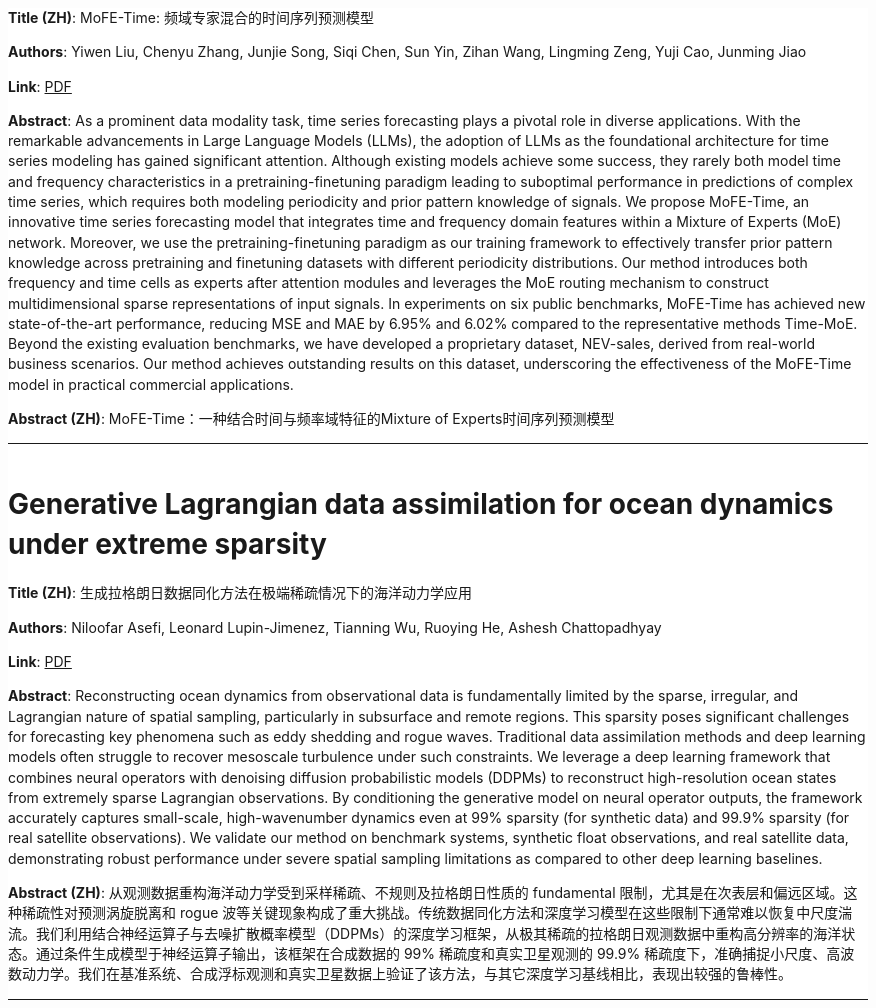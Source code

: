 **Title (ZH)**: MoFE-Time: 频域专家混合的时间序列预测模型 

**Authors**: Yiwen Liu, Chenyu Zhang, Junjie Song, Siqi Chen, Sun Yin, Zihan Wang, Lingming Zeng, Yuji Cao, Junming Jiao  

**Link**: [PDF](https://arxiv.org/pdf/2507.06502)  

**Abstract**: As a prominent data modality task, time series forecasting plays a pivotal role in diverse applications. With the remarkable advancements in Large Language Models (LLMs), the adoption of LLMs as the foundational architecture for time series modeling has gained significant attention. Although existing models achieve some success, they rarely both model time and frequency characteristics in a pretraining-finetuning paradigm leading to suboptimal performance in predictions of complex time series, which requires both modeling periodicity and prior pattern knowledge of signals. We propose MoFE-Time, an innovative time series forecasting model that integrates time and frequency domain features within a Mixture of Experts (MoE) network. Moreover, we use the pretraining-finetuning paradigm as our training framework to effectively transfer prior pattern knowledge across pretraining and finetuning datasets with different periodicity distributions. Our method introduces both frequency and time cells as experts after attention modules and leverages the MoE routing mechanism to construct multidimensional sparse representations of input signals. In experiments on six public benchmarks, MoFE-Time has achieved new state-of-the-art performance, reducing MSE and MAE by 6.95% and 6.02% compared to the representative methods Time-MoE. Beyond the existing evaluation benchmarks, we have developed a proprietary dataset, NEV-sales, derived from real-world business scenarios. Our method achieves outstanding results on this dataset, underscoring the effectiveness of the MoFE-Time model in practical commercial applications. 

**Abstract (ZH)**: MoFE-Time：一种结合时间与频率域特征的Mixture of Experts时间序列预测模型 

---
# Generative Lagrangian data assimilation for ocean dynamics under extreme sparsity 

**Title (ZH)**: 生成拉格朗日数据同化方法在极端稀疏情况下的海洋动力学应用 

**Authors**: Niloofar Asefi, Leonard Lupin-Jimenez, Tianning Wu, Ruoying He, Ashesh Chattopadhyay  

**Link**: [PDF](https://arxiv.org/pdf/2507.06479)  

**Abstract**: Reconstructing ocean dynamics from observational data is fundamentally limited by the sparse, irregular, and Lagrangian nature of spatial sampling, particularly in subsurface and remote regions. This sparsity poses significant challenges for forecasting key phenomena such as eddy shedding and rogue waves. Traditional data assimilation methods and deep learning models often struggle to recover mesoscale turbulence under such constraints. We leverage a deep learning framework that combines neural operators with denoising diffusion probabilistic models (DDPMs) to reconstruct high-resolution ocean states from extremely sparse Lagrangian observations. By conditioning the generative model on neural operator outputs, the framework accurately captures small-scale, high-wavenumber dynamics even at $99\%$ sparsity (for synthetic data) and $99.9\%$ sparsity (for real satellite observations). We validate our method on benchmark systems, synthetic float observations, and real satellite data, demonstrating robust performance under severe spatial sampling limitations as compared to other deep learning baselines. 

**Abstract (ZH)**: 从观测数据重构海洋动力学受到采样稀疏、不规则及拉格朗日性质的 fundamental 限制，尤其是在次表层和偏远区域。这种稀疏性对预测涡旋脱离和 rogue 波等关键现象构成了重大挑战。传统数据同化方法和深度学习模型在这些限制下通常难以恢复中尺度湍流。我们利用结合神经运算子与去噪扩散概率模型（DDPMs）的深度学习框架，从极其稀疏的拉格朗日观测数据中重构高分辨率的海洋状态。通过条件生成模型于神经运算子输出，该框架在合成数据的 99% 稀疏度和真实卫星观测的 99.9% 稀疏度下，准确捕捉小尺度、高波数动力学。我们在基准系统、合成浮标观测和真实卫星数据上验证了该方法，与其它深度学习基线相比，表现出较强的鲁棒性。 

---